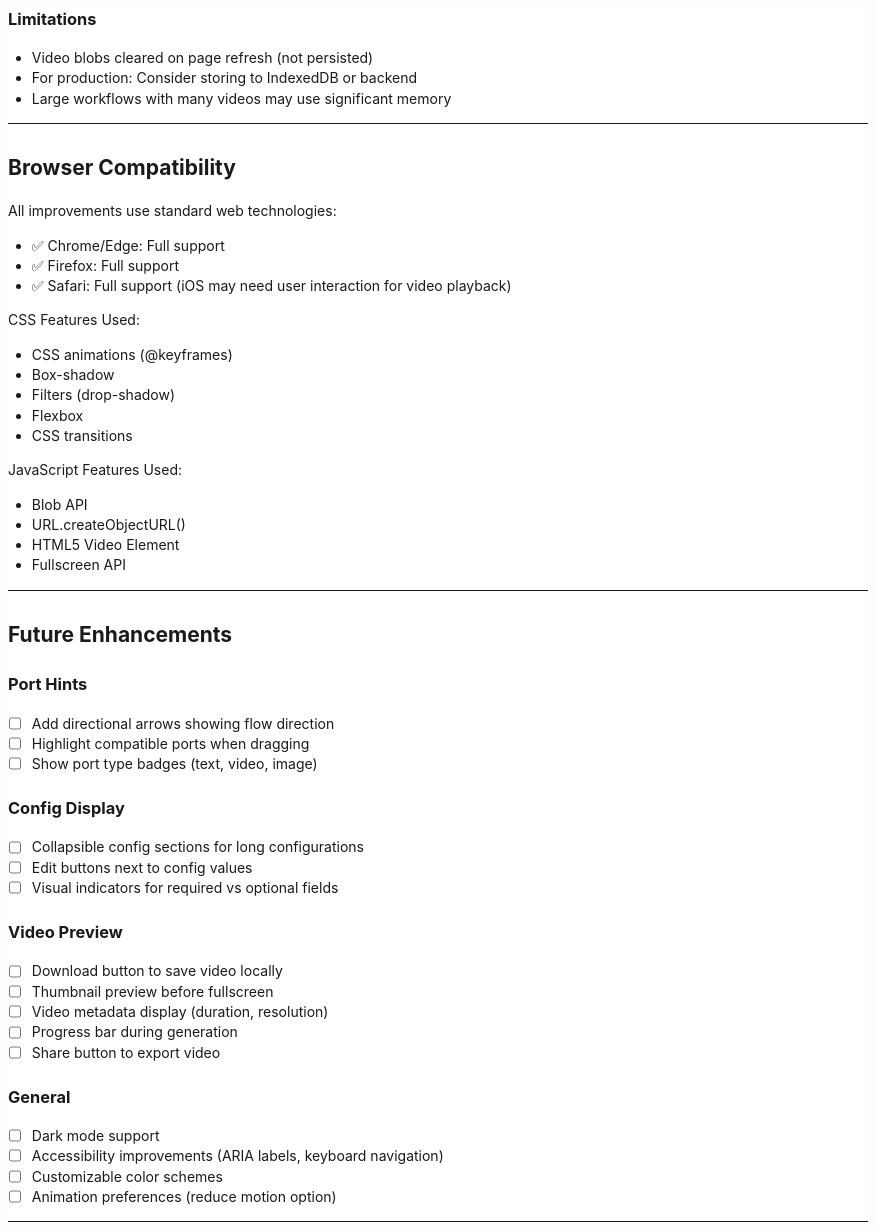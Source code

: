 ### Limitations
- Video blobs cleared on page refresh (not persisted)
- For production: Consider storing to IndexedDB or backend
- Large workflows with many videos may use significant memory

---

## Browser Compatibility

All improvements use standard web technologies:
- ✅ Chrome/Edge: Full support
- ✅ Firefox: Full support
- ✅ Safari: Full support (iOS may need user interaction for video playback)

CSS Features Used:
- CSS animations (@keyframes)
- Box-shadow
- Filters (drop-shadow)
- Flexbox
- CSS transitions

JavaScript Features Used:
- Blob API
- URL.createObjectURL()
- HTML5 Video Element
- Fullscreen API

---

## Future Enhancements

### Port Hints
- [ ] Add directional arrows showing flow direction
- [ ] Highlight compatible ports when dragging
- [ ] Show port type badges (text, video, image)

### Config Display
- [ ] Collapsible config sections for long configurations
- [ ] Edit buttons next to config values
- [ ] Visual indicators for required vs optional fields

### Video Preview
- [ ] Download button to save video locally
- [ ] Thumbnail preview before fullscreen
- [ ] Video metadata display (duration, resolution)
- [ ] Progress bar during generation
- [ ] Share button to export video

### General
- [ ] Dark mode support
- [ ] Accessibility improvements (ARIA labels, keyboard navigation)
- [ ] Customizable color schemes
- [ ] Animation preferences (reduce motion option)

---